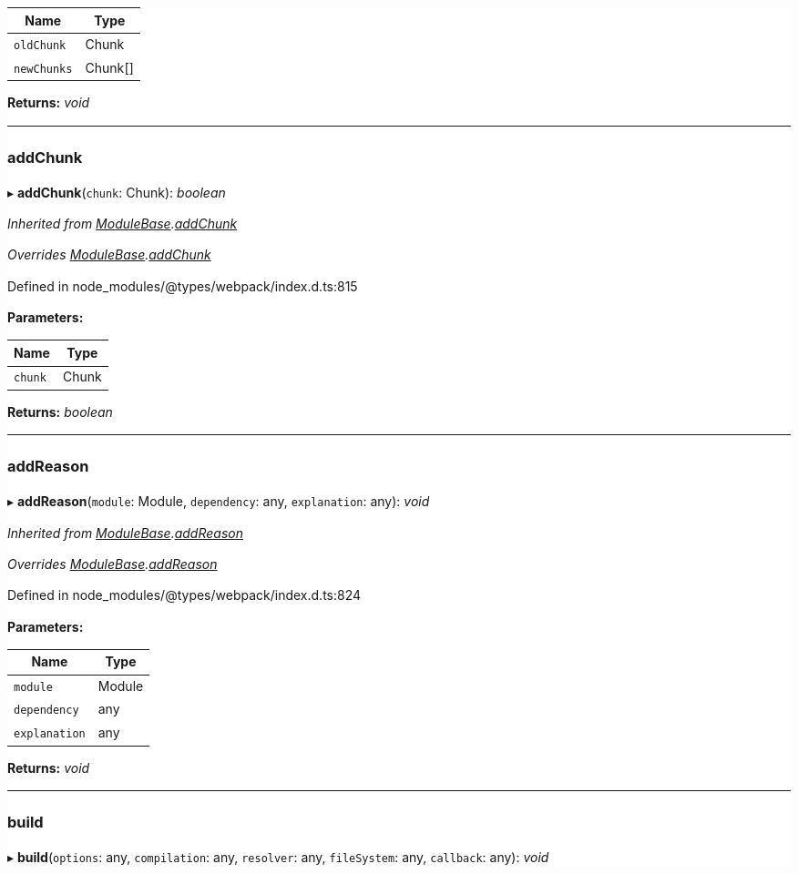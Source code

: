 Name | Type |
------ | ------ |
`oldChunk` | Chunk |
`newChunks` | Chunk[] |

**Returns:** *void*

___

###  addChunk

▸ **addChunk**(`chunk`: Chunk): *boolean*

*Inherited from [ModuleBase](../interfaces/modulebase.md).[addChunk](../interfaces/modulebase.md#addchunk)*

*Overrides [ModuleBase](../interfaces/modulebase.md).[addChunk](../interfaces/modulebase.md#addchunk)*

Defined in node_modules/@types/webpack/index.d.ts:815

**Parameters:**

Name | Type |
------ | ------ |
`chunk` | Chunk |

**Returns:** *boolean*

___

###  addReason

▸ **addReason**(`module`: Module, `dependency`: any, `explanation`: any): *void*

*Inherited from [ModuleBase](../interfaces/modulebase.md).[addReason](../interfaces/modulebase.md#addreason)*

*Overrides [ModuleBase](../interfaces/modulebase.md).[addReason](../interfaces/modulebase.md#addreason)*

Defined in node_modules/@types/webpack/index.d.ts:824

**Parameters:**

Name | Type |
------ | ------ |
`module` | Module |
`dependency` | any |
`explanation` | any |

**Returns:** *void*

___

###  build

▸ **build**(`options`: any, `compilation`: any, `resolver`: any, `fileSystem`: any, `callback`: any): *void*
